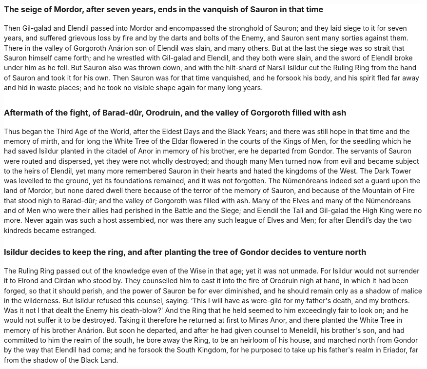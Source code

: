 ### The seige of Mordor, after seven years, ends in the vanquish of Sauron in that time
Then Gil-galad and Elendil passed into Mordor and encompassed the stronghold of
Sauron; and they laid siege to it for seven years, and suffered grievous loss by
fire and by the darts and bolts of the Enemy, and Sauron sent many sorties
against them. There in the valley of Gorgoroth Anárion son of Elendil was slain,
and many others. But at the last the siege was so strait that Sauron himself
came forth; and he wrestled with Gil-galad and Elendil, and they both were
slain, and the sword of Elendil broke under him as he fell. But Sauron also was
thrown down, and with the hilt-shard of Narsil Isildur cut the Ruling Ring from
the hand of Sauron and took it for his own. Then Sauron was for that time
vanquished, and he forsook his body, and his spirit fled far away and hid in
waste places; and he took no visible shape again for many long years.

## 

### Aftermath of the fight, of Barad-dûr, Orodruin, and the valley of Gorgoroth filled with ash
Thus began the Third Age of the World, after the Eldest Days and the Black
Years; and there was still hope in that time and the memory of mirth, and for
long the White Tree of the Eldar flowered in the courts of the Kings of Men, for
the seedling which he had saved Isildur planted in the citadel of Anor in memory
of his brother, ere he departed from Gondor. The servants of Sauron were routed
and dispersed, yet they were not wholly destroyed; and though many Men turned
now from evil and became subject to the heirs of Elendil, yet many more
remembered Sauron in their hearts and hated the kingdoms of the West. The Dark
Tower was levelled to the ground, yet its foundations remained, and it was not
forgotten. The Númenóreans indeed set a guard upon the land of Mordor, but none
dared dwell there because of the terror of the memory of Sauron, and because of
the Mountain of Fire that stood nigh to Barad-dûr; and the valley of Gorgoroth
was filled with ash. Many of the Elves and many of the Númenóreans and of Men
who were their allies had perished in the Battle and the Siege; and Elendil the
Tall and Gil-galad the High King were no more. Never again was such a host
assembled, nor was there any such league of Elves and Men; for after Elendil’s
day the two kindreds became estranged.

### Isildur decides to keep the ring, and after planting the tree of Gondor decides to venture north
The Ruling Ring passed out of the knowledge even of the Wise in that age; yet
it was not unmade. For Isildur would not surrender it to Elrond and Círdan who
stood by. They counselled him to cast it into the fire of Orodruin nigh at hand,
in which it had been forged, so that it should perish, and the power of Sauron
be for ever diminished, and he should remain only as a shadow of malice in the
wilderness. But Isildur refused this counsel, saying: ‘This I will have as
were-gild for my father's death, and my brothers. Was it not I that dealt the
Enemy his death-blow?' And the Ring that he held seemed to him exceedingly fair
to look on; and he would not suffer it to be destroyed. Taking it therefore he
returned at first to Minas Anor, and there planted the White Tree in memory of
his brother Anárion. But soon he departed, and after he had given counsel to
Meneldil, his brother's son, and had committed to him the realm of the south, he
bore away the Ring, to be an heirloom of his house, and marched north from
Gondor by the way that Elendil had come; and he forsook the South Kingdom, for
he purposed to take up his father's realm in Eriador, far from the shadow of the
Black Land.
